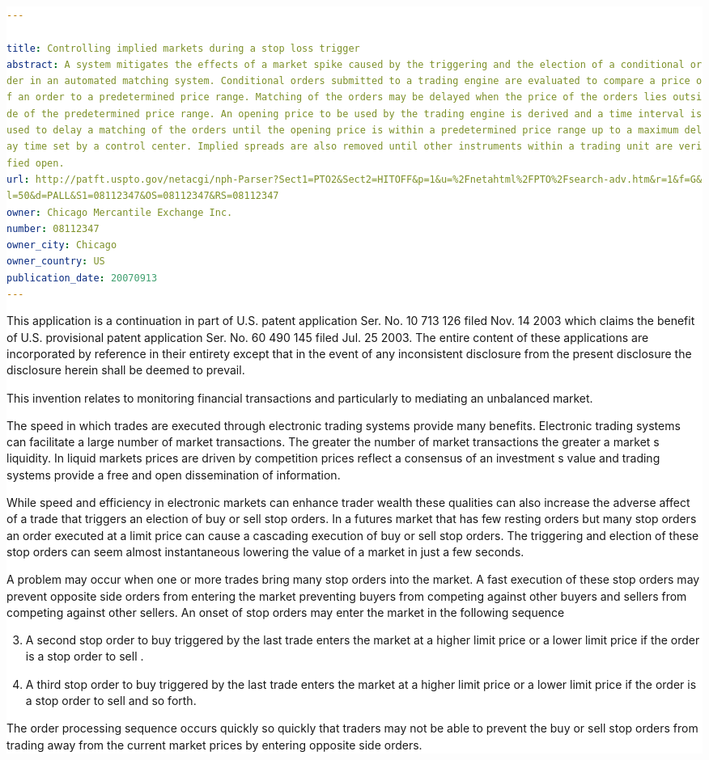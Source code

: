 ```yaml
---

title: Controlling implied markets during a stop loss trigger
abstract: A system mitigates the effects of a market spike caused by the triggering and the election of a conditional order in an automated matching system. Conditional orders submitted to a trading engine are evaluated to compare a price of an order to a predetermined price range. Matching of the orders may be delayed when the price of the orders lies outside of the predetermined price range. An opening price to be used by the trading engine is derived and a time interval is used to delay a matching of the orders until the opening price is within a predetermined price range up to a maximum delay time set by a control center. Implied spreads are also removed until other instruments within a trading unit are verified open.
url: http://patft.uspto.gov/netacgi/nph-Parser?Sect1=PTO2&Sect2=HITOFF&p=1&u=%2Fnetahtml%2FPTO%2Fsearch-adv.htm&r=1&f=G&l=50&d=PALL&S1=08112347&OS=08112347&RS=08112347
owner: Chicago Mercantile Exchange Inc.
number: 08112347
owner_city: Chicago
owner_country: US
publication_date: 20070913
---
```

This application is a continuation in part of U.S. patent application Ser. No. 10 713 126 filed Nov. 14 2003 which claims the benefit of U.S. provisional patent application Ser. No. 60 490 145 filed Jul. 25 2003. The entire content of these applications are incorporated by reference in their entirety except that in the event of any inconsistent disclosure from the present disclosure the disclosure herein shall be deemed to prevail.

This invention relates to monitoring financial transactions and particularly to mediating an unbalanced market.

The speed in which trades are executed through electronic trading systems provide many benefits. Electronic trading systems can facilitate a large number of market transactions. The greater the number of market transactions the greater a market s liquidity. In liquid markets prices are driven by competition prices reflect a consensus of an investment s value and trading systems provide a free and open dissemination of information.

While speed and efficiency in electronic markets can enhance trader wealth these qualities can also increase the adverse affect of a trade that triggers an election of buy or sell stop orders. In a futures market that has few resting orders but many stop orders an order executed at a limit price can cause a cascading execution of buy or sell stop orders. The triggering and election of these stop orders can seem almost instantaneous lowering the value of a market in just a few seconds.

A problem may occur when one or more trades bring many stop orders into the market. A fast execution of these stop orders may prevent opposite side orders from entering the market preventing buyers from competing against other buyers and sellers from competing against other sellers. An onset of stop orders may enter the market in the following sequence 

3. A second stop order to buy triggered by the last trade enters the market at a higher limit price or a lower limit price if the order is a stop order to sell .

5. A third stop order to buy triggered by the last trade enters the market at a higher limit price or a lower limit price if the order is a stop order to sell and so forth.

The order processing sequence occurs quickly so quickly that traders may not be able to prevent the buy or sell stop orders from trading away from the current market prices by entering opposite side orders.
